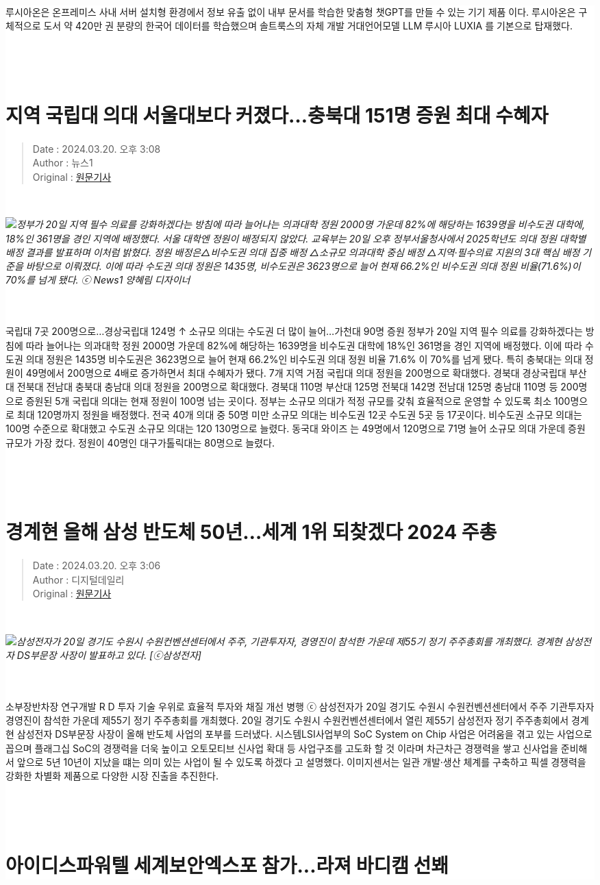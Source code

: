 루시아온은 온프레미스 사내 서버 설치형 환경에서 정보 유출 없이 내부 문서를 학습한 맞춤형 챗GPT를 만들 수 있는 기기 제품 이다.
루시아온은 구체적으로 도서 약 420만 권 분량의 한국어 데이터를 학습했으며 솔트룩스의 자체 개발 거대언어모델 LLM 루시아 LUXIA 를 기본으로 탑재했다.  
<br/><br/><br/>  

  
# 지역 국립대 의대 서울대보다 커졌다…충북대 151명 증원 최대 수혜자  
  
> Date : 2024.03.20. 오후 3:08  
> Author : 뉴스1  
> Original : [원문기사](https://n.news.naver.com/mnews/article/421/0007424117?sid=105)  
<br/>  
  
<img src="https://imgnews.pstatic.net/image/421/2024/03/20/0007424117_001_20240320150814375.jpg?type=w647" id="img1"></img><em class="img_desc">정부가 20일 지역 필수 의료를 강화하겠다는 방침에 따라 늘어나는 의과대학 정원 2000명 가운데 82%에 해당하는 1639명을 비수도권 대학에, 18%인 361명을 경인 지역에 배정했다. 서울 대학엔 정원이 배정되지 않았다. 교육부는 20일 오후 정부서울청사에서 2025학년도 의대 정원 대학별 배정 결과를 발표하며 이처럼 밝혔다. 정원 배정은△비수도권 의대 집중 배정 △소규모 의과대학 중심 배정 △지역·필수의료 지원의 3대 핵심 배정 기준을 바탕으로 이뤄졌다. 이에 따라 수도권 의대 정원은 1435명, 비수도권은 3623명으로 늘어 현재 66.2%인 비수도권 의대 정원 비율(71.6%)이 70%를 넘게 됐다. ⓒ News1 양혜림 디자이너</em>  
<br/><br/>  
  
국립대 7곳 200명으로…경상국립대 124명 ↑ 소규모 의대는 수도권 더 많이 늘어…가천대 90명 증원 정부가 20일 지역 필수 의료를 강화하겠다는 방침에 따라 늘어나는 의과대학 정원 2000명 가운데 82%에 해당하는 1639명을 비수도권 대학에 18%인 361명을 경인 지역에 배정했다.
이에 따라 수도권 의대 정원은 1435명 비수도권은 3623명으로 늘어 현재 66.2%인 비수도권 의대 정원 비율 71.6% 이 70%를 넘게 됐다.
특히 충북대는 의대 정원이 49명에서 200명으로 4배로 증가하면서 최대 수혜자가 됐다.
7개 지역 거점 국립대 의대 정원을 200명으로 확대했다.
경북대 경상국립대 부산대 전북대 전남대 충북대 충남대 의대 정원을 200명으로 확대했다.
경북대 110명 부산대 125명 전북대 142명 전남대 125명 충남대 110명 등 200명으로 증원된 5개 국립대 의대는 현재 정원이 100명 넘는 곳이다.
정부는 소규모 의대가 적정 규모를 갖춰 효율적으로 운영할 수 있도록 최소 100명으로 최대 120명까지 정원을 배정했다.
전국 40개 의대 중 50명 미만 소규모 의대는 비수도권 12곳 수도권 5곳 등 17곳이다.
비수도권 소규모 의대는 100명 수준으로 확대했고 수도권 소규모 의대는 120 130명으로 늘렸다.
동국대 와이즈 는 49명에서 120명으로 71명 늘어 소규모 의대 가운데 증원 규모가 가장 컸다.
정원이 40명인 대구가톨릭대는 80명으로 늘렸다.  
<br/><br/><br/>  

  
# 경계현 올해 삼성 반도체 50년…세계 1위 되찾겠다 2024 주총  
  
> Date : 2024.03.20. 오후 3:06  
> Author : 디지털데일리  
> Original : [원문기사](https://n.news.naver.com/mnews/article/138/0002169373?sid=105)  
<br/>  
  
<img src="https://imgnews.pstatic.net/image/138/2024/03/20/0002169373_001_20240320150601271.jpg?type=w647" id="img1"></img><em class="img_desc">삼성전자가 20일 경기도 수원시 수원컨벤션센터에서 주주, 기관투자자, 경영진이 참석한 가운데 제55기 정기 주주총회를 개최했다. 경계현 삼성전자 DS부문장 사장이 발표하고 있다. [ⓒ삼성전자]</em>  
<br/><br/>  
  
소부장반차장 연구개발 R D 투자 기술 우위로 효율적 투자와 채질 개선 병행 ⓒ 삼성전자가 20일 경기도 수원시 수원컨벤션센터에서 주주 기관투자자 경영진이 참석한 가운데 제55기 정기 주주총회를 개최했다.
20일 경기도 수원시 수원컨벤션센터에서 열린 제55기 삼성전자 정기 주주총회에서 경계현 삼성전자 DS부문장 사장이 올해 반도체 사업의 포부를 드러냈다.
시스템LSI사업부의 SoC System on Chip 사업은 어려움을 겪고 있는 사업으로 꼽으며 플래그십 SoC의 경쟁력을 더욱 높이고 오토모티브 신사업 확대 등 사업구조를 고도화 할 것 이라며 차근차근 경쟁력을 쌓고 신사업을 준비해서 앞으로 5년 10년이 지났을 떄는 의미 있는 사업이 될 수 있도록 하겠다 고 설명했다.
이미지센서는 일관 개발·생산 체계를 구축하고 픽셀 경쟁력을 강화한 차별화 제품으로 다양한 시장 진출을 추진한다.  
<br/><br/><br/>  

  
# 아이디스파워텔 세계보안엑스포 참가...라져 바디캠 선봬  
  